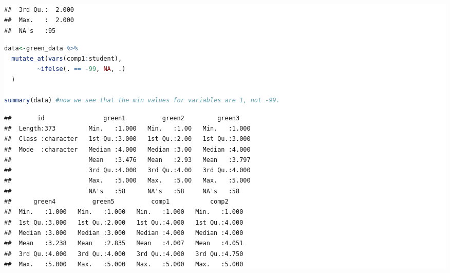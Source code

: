     ##  3rd Qu.:  2.000  
    ##  Max.   :  2.000  
    ##  NA's   :95

``` r
data<-green_data %>% 
  mutate_at(vars(comp1:student),
         ~ifelse(. == -99, NA, .)
  )

summary(data) #now we see that the min values for variables are 1, not -99.
```

    ##       id                green1          green2         green3     
    ##  Length:373         Min.   :1.000   Min.   :1.00   Min.   :1.000  
    ##  Class :character   1st Qu.:3.000   1st Qu.:2.00   1st Qu.:3.000  
    ##  Mode  :character   Median :4.000   Median :3.00   Median :4.000  
    ##                     Mean   :3.476   Mean   :2.93   Mean   :3.797  
    ##                     3rd Qu.:4.000   3rd Qu.:4.00   3rd Qu.:4.000  
    ##                     Max.   :5.000   Max.   :5.00   Max.   :5.000  
    ##                     NA's   :58      NA's   :58     NA's   :58     
    ##      green4          green5          comp1           comp2      
    ##  Min.   :1.000   Min.   :1.000   Min.   :1.000   Min.   :1.000  
    ##  1st Qu.:3.000   1st Qu.:2.000   1st Qu.:4.000   1st Qu.:4.000  
    ##  Median :3.000   Median :3.000   Median :4.000   Median :4.000  
    ##  Mean   :3.238   Mean   :2.835   Mean   :4.007   Mean   :4.051  
    ##  3rd Qu.:4.000   3rd Qu.:4.000   3rd Qu.:4.000   3rd Qu.:4.750  
    ##  Max.   :5.000   Max.   :5.000   Max.   :5.000   Max.   :5.000  